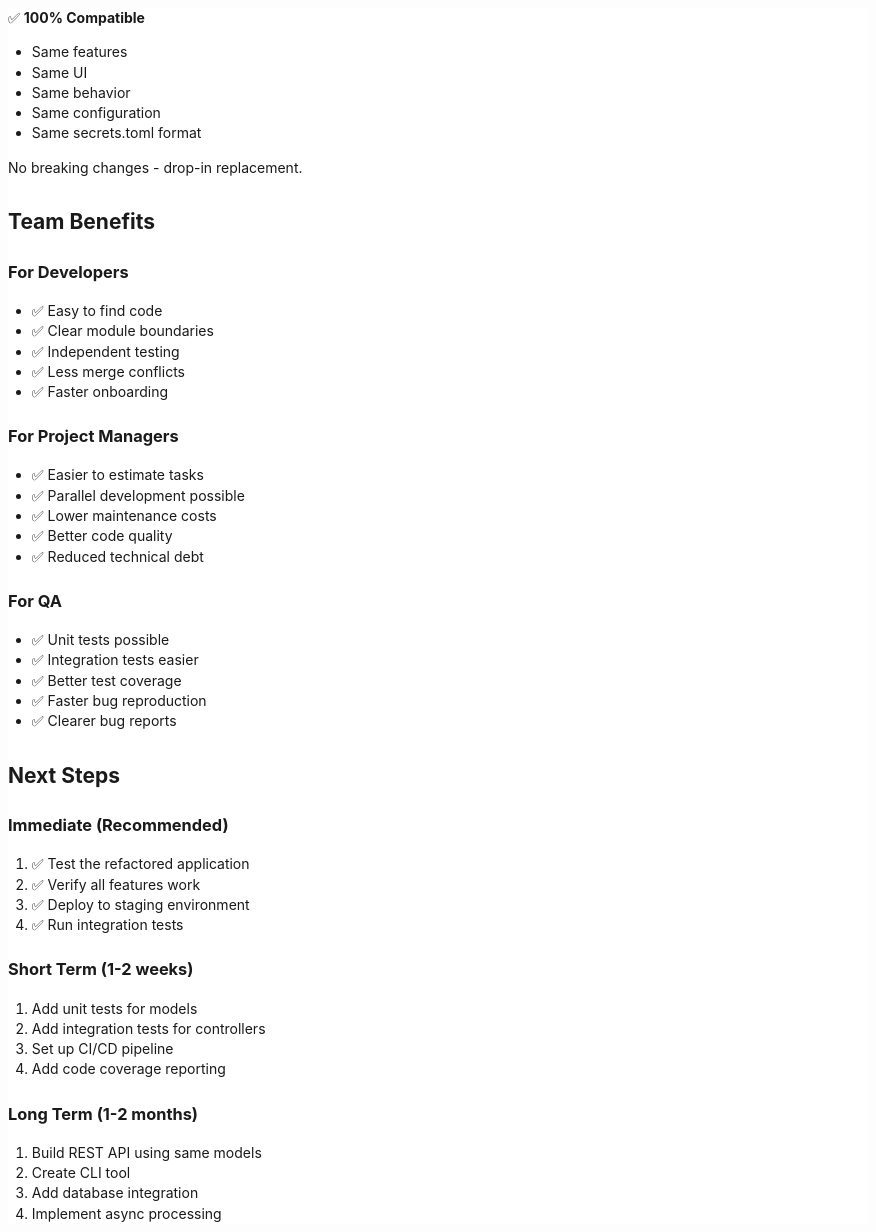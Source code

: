 ✅ **100% Compatible**
- Same features
- Same UI
- Same behavior
- Same configuration
- Same secrets.toml format

No breaking changes - drop-in replacement.

## Team Benefits

### For Developers
- ✅ Easy to find code
- ✅ Clear module boundaries
- ✅ Independent testing
- ✅ Less merge conflicts
- ✅ Faster onboarding

### For Project Managers
- ✅ Easier to estimate tasks
- ✅ Parallel development possible
- ✅ Lower maintenance costs
- ✅ Better code quality
- ✅ Reduced technical debt

### For QA
- ✅ Unit tests possible
- ✅ Integration tests easier
- ✅ Better test coverage
- ✅ Faster bug reproduction
- ✅ Clearer bug reports

## Next Steps

### Immediate (Recommended)
1. ✅ Test the refactored application
2. ✅ Verify all features work
3. ✅ Deploy to staging environment
4. ✅ Run integration tests

### Short Term (1-2 weeks)
1. Add unit tests for models
2. Add integration tests for controllers
3. Set up CI/CD pipeline
4. Add code coverage reporting

### Long Term (1-2 months)
1. Build REST API using same models
2. Create CLI tool
3. Add database integration
4. Implement async processing
